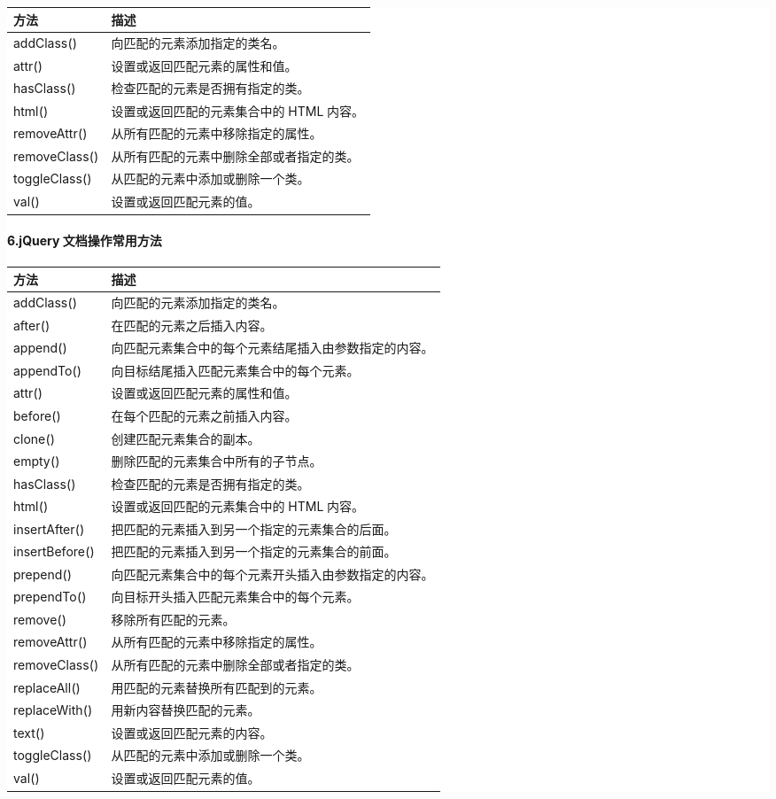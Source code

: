 | 方法                 | 描述                     |
| :------------------ | :----------------------- |
| addClass() | 向匹配的元素添加指定的类名。        |
| attr() | 设置或返回匹配元素的属性和值。          |
| hasClass() | 检查匹配的元素是否拥有指定的类。     |
| html() | 设置或返回匹配的元素集合中的 HTML 内容。 |
| removeAttr() | 从所有匹配的元素中移除指定的属性。       |
| removeClass() | 从所有匹配的元素中删除全部或者指定的类。 |
| toggleClass() | 从匹配的元素中添加或删除一个类。         |
| val() | 设置或返回匹配元素的值。                 |





#### 6.jQuery 文档操作常用方法

| 方法                         | 描述                  |
| :------------------------- | :----------------------------- |
| addClass() | 向匹配的元素添加指定的类名。                         |
| after()| 在匹配的元素之后插入内容。                           |
| append()| 向匹配元素集合中的每个元素结尾插入由参数指定的内容。 |
| appendTo() | 向目标结尾插入匹配元素集合中的每个元素。             |
| attr() | 设置或返回匹配元素的属性和值。                       |
| before()| 在每个匹配的元素之前插入内容。                       |
| clone() | 创建匹配元素集合的副本。                             |
| empty() | 删除匹配的元素集合中所有的子节点。                   |
| hasClass() | 检查匹配的元素是否拥有指定的类。                     |
| html() | 设置或返回匹配的元素集合中的 HTML 内容。             |
| insertAfter() | 把匹配的元素插入到另一个指定的元素集合的后面。       |
| insertBefore()| 把匹配的元素插入到另一个指定的元素集合的前面。       |
| prepend()| 向匹配元素集合中的每个元素开头插入由参数指定的内容。 |
| prependTo() | 向目标开头插入匹配元素集合中的每个元素。             |
| remove() | 移除所有匹配的元素。                                 |
| removeAttr() | 从所有匹配的元素中移除指定的属性。                   |
| removeClass() | 从所有匹配的元素中删除全部或者指定的类。             |
| replaceAll() | 用匹配的元素替换所有匹配到的元素。                   |
| replaceWith() | 用新内容替换匹配的元素。                             |
| text()| 设置或返回匹配元素的内容。                           |
| toggleClass() | 从匹配的元素中添加或删除一个类。                     |
| val() | 设置或返回匹配元素的值。                             |
